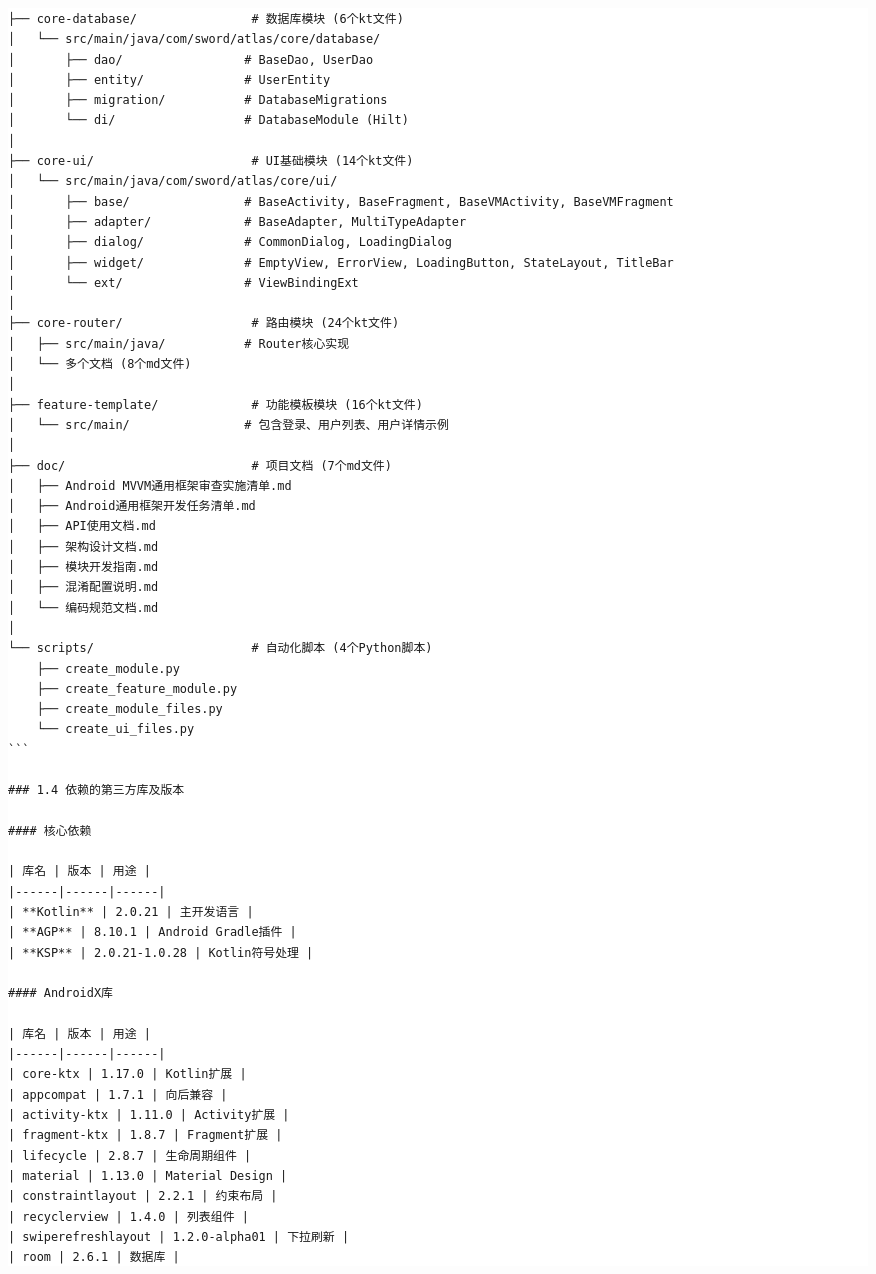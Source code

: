 ````
├── core-database/                # 数据库模块 (6个kt文件)
│   └── src/main/java/com/sword/atlas/core/database/
│       ├── dao/                 # BaseDao, UserDao
│       ├── entity/              # UserEntity
│       ├── migration/           # DatabaseMigrations
│       └── di/                  # DatabaseModule (Hilt)
│
├── core-ui/                      # UI基础模块 (14个kt文件)
│   └── src/main/java/com/sword/atlas/core/ui/
│       ├── base/                # BaseActivity, BaseFragment, BaseVMActivity, BaseVMFragment
│       ├── adapter/             # BaseAdapter, MultiTypeAdapter
│       ├── dialog/              # CommonDialog, LoadingDialog
│       ├── widget/              # EmptyView, ErrorView, LoadingButton, StateLayout, TitleBar
│       └── ext/                 # ViewBindingExt
│
├── core-router/                  # 路由模块 (24个kt文件)
│   ├── src/main/java/           # Router核心实现
│   └── 多个文档 (8个md文件)
│
├── feature-template/             # 功能模板模块 (16个kt文件)
│   └── src/main/                # 包含登录、用户列表、用户详情示例
│
├── doc/                          # 项目文档 (7个md文件)
│   ├── Android MVVM通用框架审查实施清单.md
│   ├── Android通用框架开发任务清单.md
│   ├── API使用文档.md
│   ├── 架构设计文档.md
│   ├── 模块开发指南.md
│   ├── 混淆配置说明.md
│   └── 编码规范文档.md
│
└── scripts/                      # 自动化脚本 (4个Python脚本)
    ├── create_module.py
    ├── create_feature_module.py
    ├── create_module_files.py
    └── create_ui_files.py
```

### 1.4 依赖的第三方库及版本

#### 核心依赖

| 库名 | 版本 | 用途 |
|------|------|------|
| **Kotlin** | 2.0.21 | 主开发语言 |
| **AGP** | 8.10.1 | Android Gradle插件 |
| **KSP** | 2.0.21-1.0.28 | Kotlin符号处理 |

#### AndroidX库

| 库名 | 版本 | 用途 |
|------|------|------|
| core-ktx | 1.17.0 | Kotlin扩展 |
| appcompat | 1.7.1 | 向后兼容 |
| activity-ktx | 1.11.0 | Activity扩展 |
| fragment-ktx | 1.8.7 | Fragment扩展 |
| lifecycle | 2.8.7 | 生命周期组件 |
| material | 1.13.0 | Material Design |
| constraintlayout | 2.2.1 | 约束布局 |
| recyclerview | 1.4.0 | 列表组件 |
| swiperefreshlayout | 1.2.0-alpha01 | 下拉刷新 |
| room | 2.6.1 | 数据库 |

````